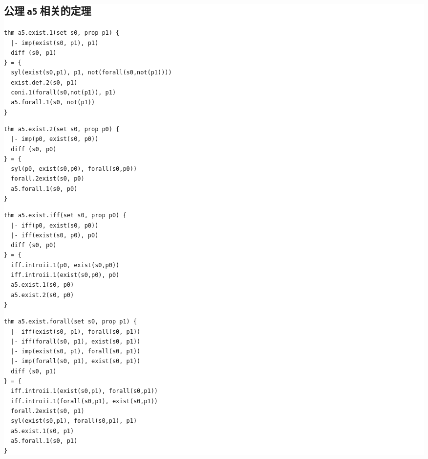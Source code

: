 ## 公理 `a5` 相关的定理 

```follow
thm a5.exist.1(set s0, prop p1) {
  |- imp(exist(s0, p1), p1)
  diff (s0, p1)
} = {
  syl(exist(s0,p1), p1, not(forall(s0,not(p1))))
  exist.def.2(s0, p1)
  coni.1(forall(s0,not(p1)), p1)
  a5.forall.1(s0, not(p1))
}
```

```follow
thm a5.exist.2(set s0, prop p0) {
  |- imp(p0, exist(s0, p0))
  diff (s0, p0)
} = {
  syl(p0, exist(s0,p0), forall(s0,p0))
  forall.2exist(s0, p0)
  a5.forall.1(s0, p0)
}
```

```follow
thm a5.exist.iff(set s0, prop p0) {
  |- iff(p0, exist(s0, p0))
  |- iff(exist(s0, p0), p0)
  diff (s0, p0)
} = {
  iff.introii.1(p0, exist(s0,p0))
  iff.introii.1(exist(s0,p0), p0)
  a5.exist.1(s0, p0)
  a5.exist.2(s0, p0)
}
```

```follow
thm a5.exist.forall(set s0, prop p1) {
  |- iff(exist(s0, p1), forall(s0, p1))
  |- iff(forall(s0, p1), exist(s0, p1))
  |- imp(exist(s0, p1), forall(s0, p1))
  |- imp(forall(s0, p1), exist(s0, p1))
  diff (s0, p1)
} = {
  iff.introii.1(exist(s0,p1), forall(s0,p1))
  iff.introii.1(forall(s0,p1), exist(s0,p1))
  forall.2exist(s0, p1)
  syl(exist(s0,p1), forall(s0,p1), p1)
  a5.exist.1(s0, p1)
  a5.forall.1(s0, p1)
}
```
